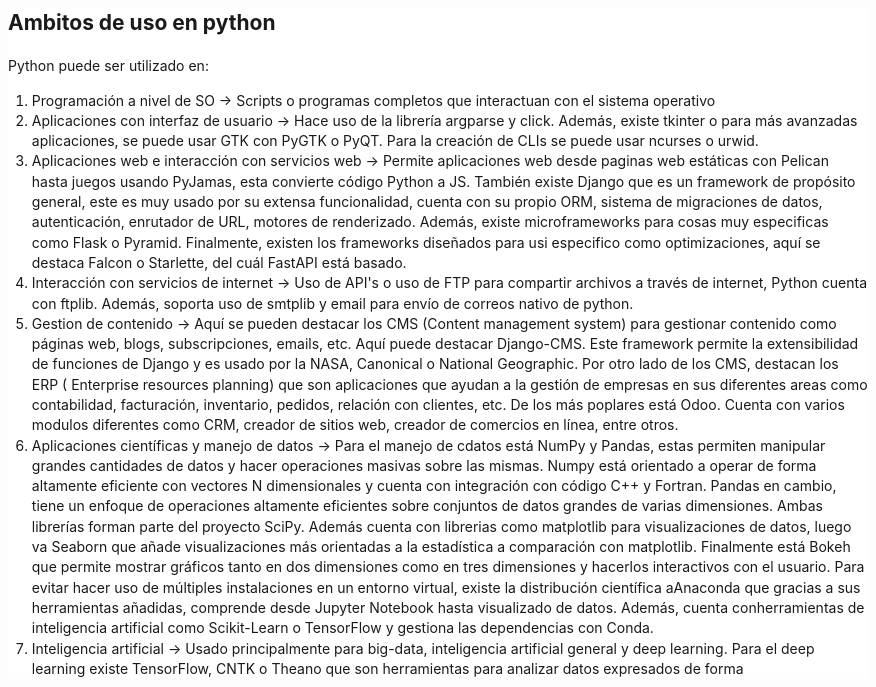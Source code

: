## Ambitos de uso en python

Python puede ser utilizado en:

1. Programación a nivel de SO -> Scripts o programas completos que interactuan con el sistema operativo
2. Aplicaciones con interfaz de usuario -> Hace uso de la librería argparse y click. Además, existe tkinter o para más
   avanzadas aplicaciones, se puede usar GTK con PyGTK o PyQT. Para la creación de CLIs se puede usar ncurses o urwid.
3. Aplicaciones web e interacción con servicios web -> Permite aplicaciones web desde paginas web estáticas con Pelican
   hasta juegos usando PyJamas, esta convierte código Python a JS. También existe Django que es un framework de
   propósito general, este es muy usado por su extensa funcionalidad, cuenta con su propio ORM, sistema de migraciones
   de datos, autenticación, enrutador de URL, motores de renderizado. Además, existe microframeworks para cosas muy
   especificas como Flask o Pyramid. Finalmente, existen los frameworks diseñados para usi especifico como
   optimizaciones, aquí se destaca Falcon o Starlette, del cuál FastAPI está basado.
4. Interacción con servicios de internet -> Uso de API's o uso de FTP para compartir archivos a través de internet,
   Python cuenta con ftplib. Además, soporta uso de smtplib y email para envío de correos nativo de python.
5. Gestion de contenido -> Aquí se pueden destacar los CMS (Content management system) para gestionar contenido como
   páginas web, blogs,
   subscripciones, emails, etc. Aquí puede destacar Django-CMS. Este framework permite la extensibilidad de funciones de
   Django y es usado por la NASA, Canonical o National Geographic. Por otro lado de los CMS, destacan los ERP (
   Enterprise resources planning) que son aplicaciones que ayudan a la gestión de empresas en sus diferentes areas como
   contabilidad, facturación, inventario, pedidos, relación con clientes, etc. De los más poplares está Odoo. Cuenta con
   varios modulos diferentes como CRM, creador de sitios web, creador de comercios en línea, entre otros.
6. Aplicaciones científicas y manejo de datos -> Para el manejo de cdatos está NumPy y Pandas, estas permiten manipular
   grandes cantidades de datos y hacer operaciones masivas sobre las mismas. Numpy está orientado a operar de forma
   altamente eficiente con vectores N dimensionales y cuenta con integración con código C++ y Fortran. Pandas en cambio,
   tiene un enfoque de operaciones altamente eficientes sobre conjuntos de datos grandes de varias dimensiones. Ambas
   librerías forman parte del proyecto SciPy. Además cuenta con librerias como matplotlib para visualizaciones de datos,
   luego va Seaborn que añade visualizaciones más orientadas a la estadística a comparación con matplotlib. Finalmente
   está Bokeh que permite mostrar gráficos tanto en dos dimensiones como en tres dimensiones y hacerlos interactivos con
   el usuario. Para evitar hacer uso de múltiples instalaciones en un entorno virtual, existe la distribución científica
   aAnaconda que gracias a sus herramientas añadidas, comprende desde Jupyter Notebook hasta visualizado de datos.
   Además, cuenta conherramientas de inteligencia artificial como Scikit-Learn o TensorFlow y gestiona las dependencias
   con Conda.
7. Inteligencia artificial -> Usado principalmente para big-data, inteligencia artificial general y deep learning. Para
   el deep learning existe TensorFlow, CNTK o Theano que son herramientas para analizar datos expresados de forma